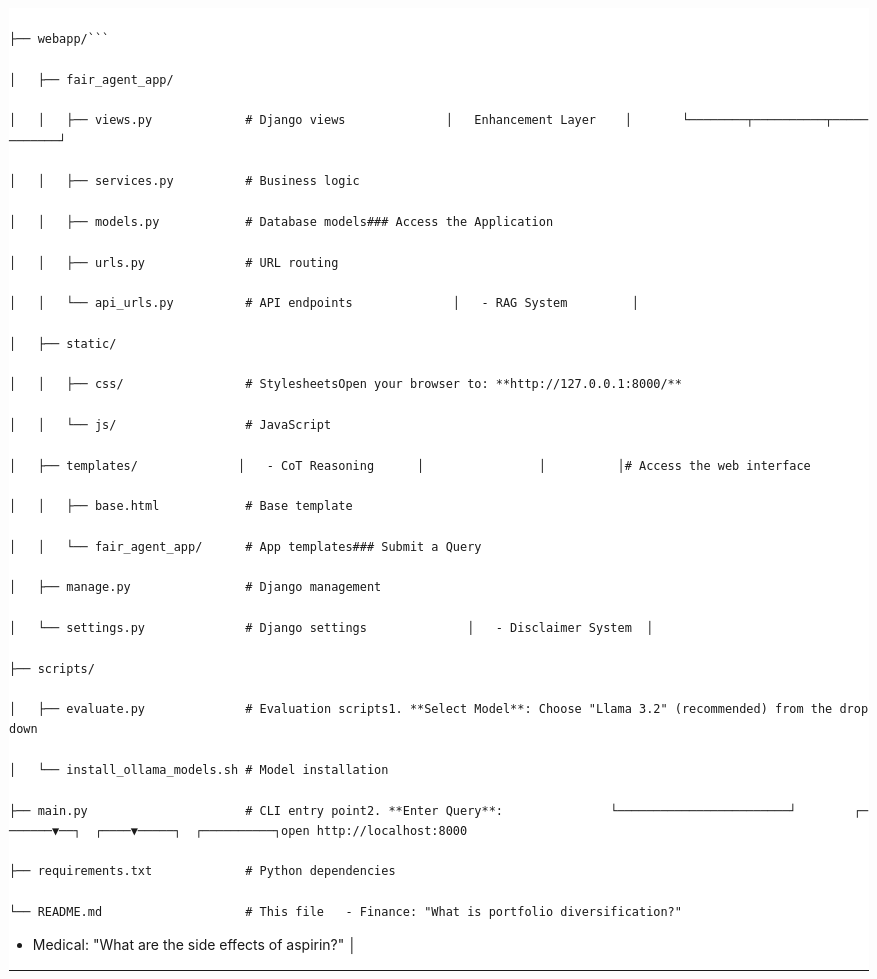 ```

├── webapp/```

│   ├── fair_agent_app/

│   │   ├── views.py             # Django views              │   Enhancement Layer    │       └────────┬──────────┬────────────┘

│   │   ├── services.py          # Business logic

│   │   ├── models.py            # Database models### Access the Application

│   │   ├── urls.py              # URL routing

│   │   └── api_urls.py          # API endpoints              │   - RAG System         │

│   ├── static/

│   │   ├── css/                 # StylesheetsOpen your browser to: **http://127.0.0.1:8000/**

│   │   └── js/                  # JavaScript

│   ├── templates/              │   - CoT Reasoning      │                │          │# Access the web interface

│   │   ├── base.html            # Base template

│   │   └── fair_agent_app/      # App templates### Submit a Query

│   ├── manage.py                # Django management

│   └── settings.py              # Django settings              │   - Disclaimer System  │

├── scripts/

│   ├── evaluate.py              # Evaluation scripts1. **Select Model**: Choose "Llama 3.2" (recommended) from the dropdown

│   └── install_ollama_models.sh # Model installation

├── main.py                      # CLI entry point2. **Enter Query**:               └────────────────────────┘        ┌───────▼──┐  ┌────▼─────┐  ┌──────────┐open http://localhost:8000

├── requirements.txt             # Python dependencies

└── README.md                    # This file   - Finance: "What is portfolio diversification?"

```

   - Medical: "What are the side effects of aspirin?"                           │

---